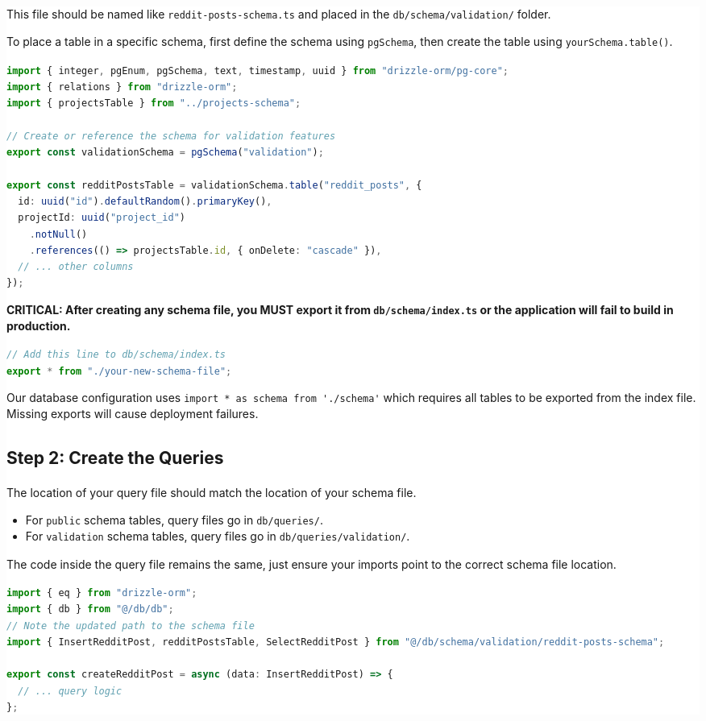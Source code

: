 This file should be named like `reddit-posts-schema.ts` and placed in the `db/schema/validation/` folder.

To place a table in a specific schema, first define the schema using `pgSchema`, then create the table using `yourSchema.table()`.

```typescript:db/schema/validation/reddit-posts-schema.ts
import { integer, pgEnum, pgSchema, text, timestamp, uuid } from "drizzle-orm/pg-core";
import { relations } from "drizzle-orm";
import { projectsTable } from "../projects-schema";

// Create or reference the schema for validation features
export const validationSchema = pgSchema("validation");

export const redditPostsTable = validationSchema.table("reddit_posts", {
  id: uuid("id").defaultRandom().primaryKey(),
  projectId: uuid("project_id")
    .notNull()
    .references(() => projectsTable.id, { onDelete: "cascade" }),
  // ... other columns
});
```

**CRITICAL: After creating any schema file, you MUST export it from `db/schema/index.ts` or the application will fail to build in production.**

```typescript
// Add this line to db/schema/index.ts
export * from "./your-new-schema-file";
```

Our database configuration uses `import * as schema from './schema'` which requires all tables to be exported from the index file. Missing exports will cause deployment failures.

## Step 2: Create the Queries

The location of your query file should match the location of your schema file.

-   For `public` schema tables, query files go in `db/queries/`.
-   For `validation` schema tables, query files go in `db/queries/validation/`.

The code inside the query file remains the same, just ensure your imports point to the correct schema file location.

```typescript:db/queries/validation/reddit-posts-queries.ts
import { eq } from "drizzle-orm";
import { db } from "@/db/db";
// Note the updated path to the schema file
import { InsertRedditPost, redditPostsTable, SelectRedditPost } from "@/db/schema/validation/reddit-posts-schema";

export const createRedditPost = async (data: InsertRedditPost) => {
  // ... query logic
};
```
